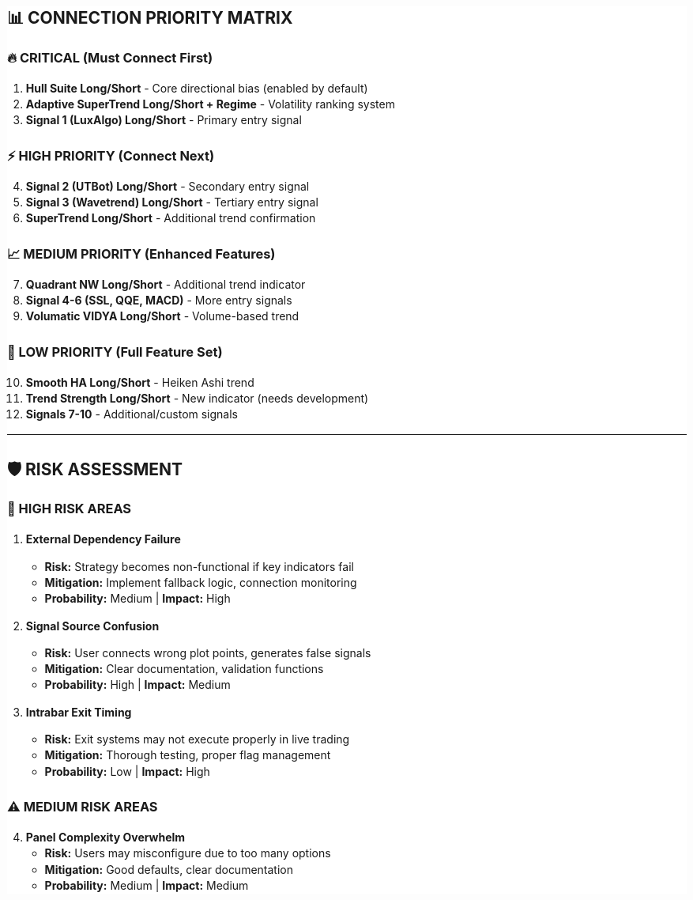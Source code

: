 
## 📊 CONNECTION PRIORITY MATRIX

### **🔥 CRITICAL (Must Connect First)**
1. **Hull Suite Long/Short** - Core directional bias (enabled by default)
2. **Adaptive SuperTrend Long/Short + Regime** - Volatility ranking system
3. **Signal 1 (LuxAlgo) Long/Short** - Primary entry signal

### **⚡ HIGH PRIORITY (Connect Next)**
4. **Signal 2 (UTBot) Long/Short** - Secondary entry signal
5. **Signal 3 (Wavetrend) Long/Short** - Tertiary entry signal
6. **SuperTrend Long/Short** - Additional trend confirmation

### **📈 MEDIUM PRIORITY (Enhanced Features)**
7. **Quadrant NW Long/Short** - Additional trend indicator
8. **Signal 4-6 (SSL, QQE, MACD)** - More entry signals
9. **Volumatic VIDYA Long/Short** - Volume-based trend

### **🎯 LOW PRIORITY (Full Feature Set)**
10. **Smooth HA Long/Short** - Heiken Ashi trend
11. **Trend Strength Long/Short** - New indicator (needs development)
12. **Signals 7-10** - Additional/custom signals

---

## 🛡️ RISK ASSESSMENT

### **🚨 HIGH RISK AREAS**

1. **External Dependency Failure**
   - **Risk:** Strategy becomes non-functional if key indicators fail
   - **Mitigation:** Implement fallback logic, connection monitoring
   - **Probability:** Medium | **Impact:** High

2. **Signal Source Confusion**
   - **Risk:** User connects wrong plot points, generates false signals
   - **Mitigation:** Clear documentation, validation functions
   - **Probability:** High | **Impact:** Medium

3. **Intrabar Exit Timing**
   - **Risk:** Exit systems may not execute properly in live trading
   - **Mitigation:** Thorough testing, proper flag management
   - **Probability:** Low | **Impact:** High

### **⚠️ MEDIUM RISK AREAS**

4. **Panel Complexity Overwhelm**
   - **Risk:** Users may misconfigure due to too many options
   - **Mitigation:** Good defaults, clear documentation
   - **Probability:** Medium | **Impact:** Medium

